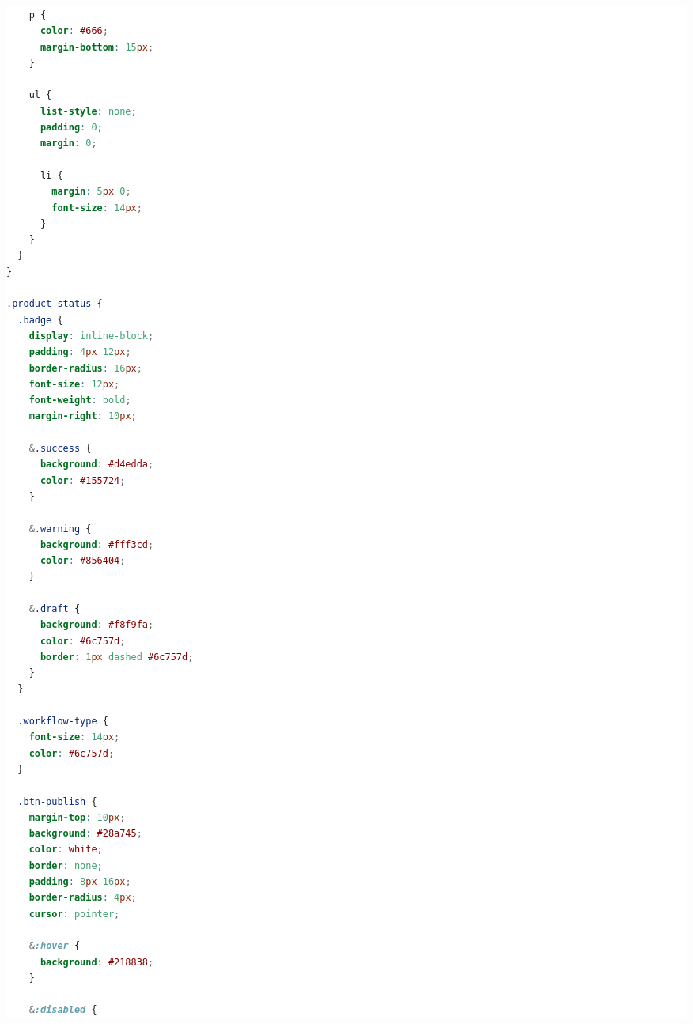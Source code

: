 ```scss
    p {
      color: #666;
      margin-bottom: 15px;
    }

    ul {
      list-style: none;
      padding: 0;
      margin: 0;

      li {
        margin: 5px 0;
        font-size: 14px;
      }
    }
  }
}

.product-status {
  .badge {
    display: inline-block;
    padding: 4px 12px;
    border-radius: 16px;
    font-size: 12px;
    font-weight: bold;
    margin-right: 10px;

    &.success { 
      background: #d4edda;
      color: #155724;
    }
    
    &.warning {
      background: #fff3cd;
      color: #856404;
    }
    
    &.draft {
      background: #f8f9fa;
      color: #6c757d;
      border: 1px dashed #6c757d;
    }
  }

  .workflow-type {
    font-size: 14px;
    color: #6c757d;
  }

  .btn-publish {
    margin-top: 10px;
    background: #28a745;
    color: white;
    border: none;
    padding: 8px 16px;
    border-radius: 4px;
    cursor: pointer;

    &:hover {
      background: #218838;
    }

    &:disabled {
```